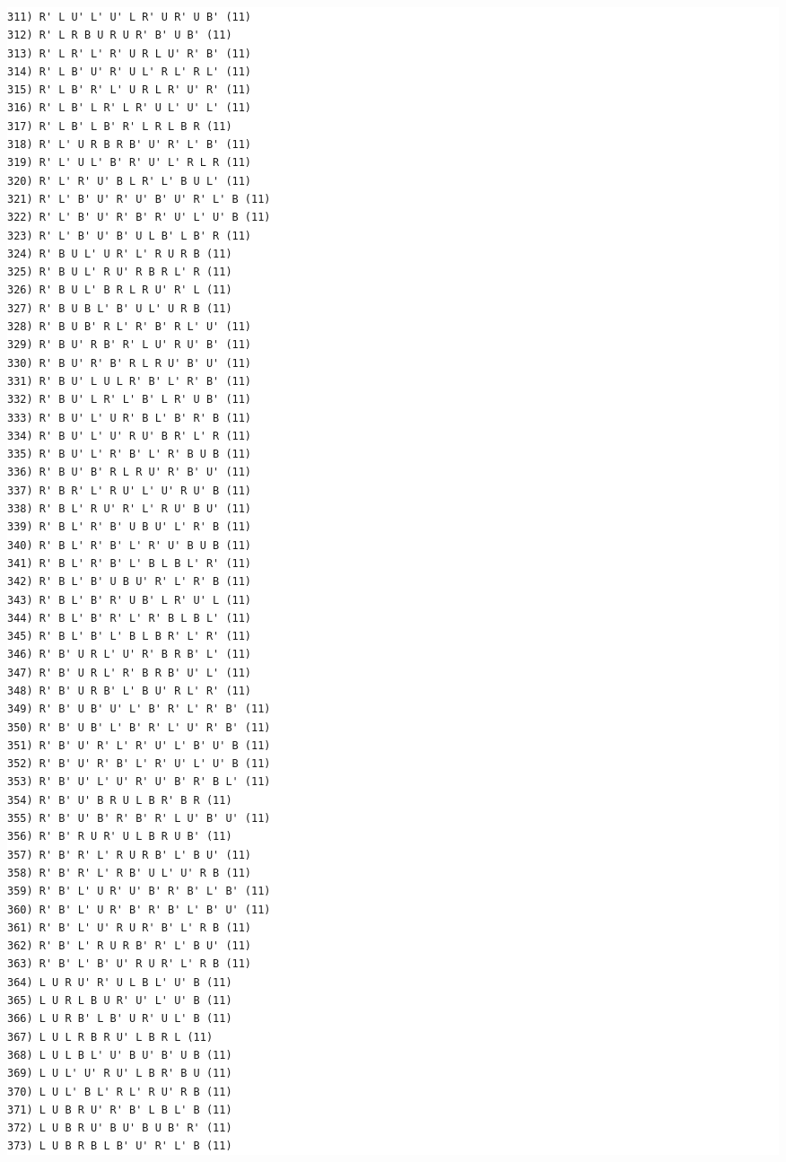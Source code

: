 ```
311) R' L U' L' U' L R' U R' U B' (11)
312) R' L R B U R U R' B' U B' (11)
313) R' L R' L' R' U R L U' R' B' (11)
314) R' L B' U' R' U L' R L' R L' (11)
315) R' L B' R' L' U R L R' U' R' (11)
316) R' L B' L R' L R' U L' U' L' (11)
317) R' L B' L B' R' L R L B R (11)
318) R' L' U R B R B' U' R' L' B' (11)
319) R' L' U L' B' R' U' L' R L R (11)
320) R' L' R' U' B L R' L' B U L' (11)
321) R' L' B' U' R' U' B' U' R' L' B (11)
322) R' L' B' U' R' B' R' U' L' U' B (11)
323) R' L' B' U' B' U L B' L B' R (11)
324) R' B U L' U R' L' R U R B (11)
325) R' B U L' R U' R B R L' R (11)
326) R' B U L' B R L R U' R' L (11)
327) R' B U B L' B' U L' U R B (11)
328) R' B U B' R L' R' B' R L' U' (11)
329) R' B U' R B' R' L U' R U' B' (11)
330) R' B U' R' B' R L R U' B' U' (11)
331) R' B U' L U L R' B' L' R' B' (11)
332) R' B U' L R' L' B' L R' U B' (11)
333) R' B U' L' U R' B L' B' R' B (11)
334) R' B U' L' U' R U' B R' L' R (11)
335) R' B U' L' R' B' L' R' B U B (11)
336) R' B U' B' R L R U' R' B' U' (11)
337) R' B R' L' R U' L' U' R U' B (11)
338) R' B L' R U' R' L' R U' B U' (11)
339) R' B L' R' B' U B U' L' R' B (11)
340) R' B L' R' B' L' R' U' B U B (11)
341) R' B L' R' B' L' B L B L' R' (11)
342) R' B L' B' U B U' R' L' R' B (11)
343) R' B L' B' R' U B' L R' U' L (11)
344) R' B L' B' R' L' R' B L B L' (11)
345) R' B L' B' L' B L B R' L' R' (11)
346) R' B' U R L' U' R' B R B' L' (11)
347) R' B' U R L' R' B R B' U' L' (11)
348) R' B' U R B' L' B U' R L' R' (11)
349) R' B' U B' U' L' B' R' L' R' B' (11)
350) R' B' U B' L' B' R' L' U' R' B' (11)
351) R' B' U' R' L' R' U' L' B' U' B (11)
352) R' B' U' R' B' L' R' U' L' U' B (11)
353) R' B' U' L' U' R' U' B' R' B L' (11)
354) R' B' U' B R U L B R' B R (11)
355) R' B' U' B' R' B' R' L U' B' U' (11)
356) R' B' R U R' U L B R U B' (11)
357) R' B' R' L' R U R B' L' B U' (11)
358) R' B' R' L' R B' U L' U' R B (11)
359) R' B' L' U R' U' B' R' B' L' B' (11)
360) R' B' L' U R' B' R' B' L' B' U' (11)
361) R' B' L' U' R U R' B' L' R B (11)
362) R' B' L' R U R B' R' L' B U' (11)
363) R' B' L' B' U' R U R' L' R B (11)
364) L U R U' R' U L B L' U' B (11)
365) L U R L B U R' U' L' U' B (11)
366) L U R B' L B' U R' U L' B (11)
367) L U L R B R U' L B R L (11)
368) L U L B L' U' B U' B' U B (11)
369) L U L' U' R U' L B R' B U (11)
370) L U L' B L' R L' R U' R B (11)
371) L U B R U' R' B' L B L' B (11)
372) L U B R U' B U' B U B' R' (11)
373) L U B R B L B' U' R' L' B (11)
```